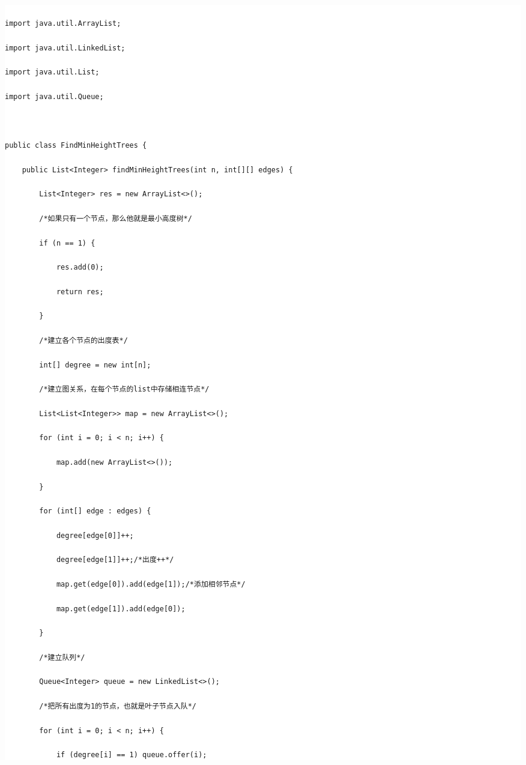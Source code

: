 ```

import java.util.ArrayList;

import java.util.LinkedList;

import java.util.List;

import java.util.Queue;



public class FindMinHeightTrees {

    public List<Integer> findMinHeightTrees(int n, int[][] edges) {

        List<Integer> res = new ArrayList<>();

        /*如果只有一个节点，那么他就是最小高度树*/

        if (n == 1) {

            res.add(0);

            return res;

        }

        /*建立各个节点的出度表*/

        int[] degree = new int[n];

        /*建立图关系，在每个节点的list中存储相连节点*/

        List<List<Integer>> map = new ArrayList<>();

        for (int i = 0; i < n; i++) {

            map.add(new ArrayList<>());

        }

        for (int[] edge : edges) {

            degree[edge[0]]++;

            degree[edge[1]]++;/*出度++*/

            map.get(edge[0]).add(edge[1]);/*添加相邻节点*/

            map.get(edge[1]).add(edge[0]);

        }

        /*建立队列*/

        Queue<Integer> queue = new LinkedList<>();

        /*把所有出度为1的节点，也就是叶子节点入队*/

        for (int i = 0; i < n; i++) {

            if (degree[i] == 1) queue.offer(i);

```